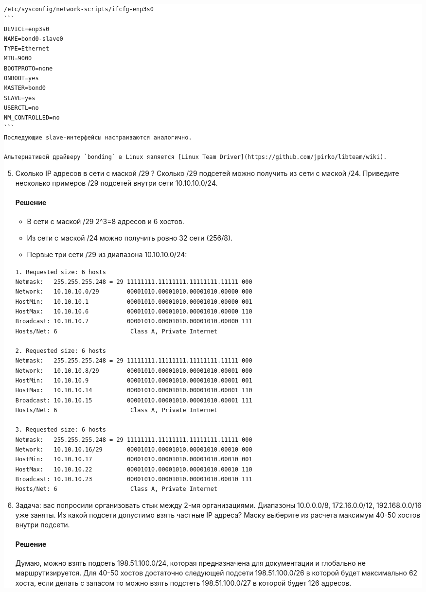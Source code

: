     /etc/sysconfig/network-scripts/ifcfg-enp3s0
    ```
    DEVICE=enp3s0
    NAME=bond0-slave0
    TYPE=Ethernet
    MTU=9000
    BOOTPROTO=none
    ONBOOT=yes
    MASTER=bond0
    SLAVE=yes
    USERCTL=no 
    NM_CONTROLLED=no 
    ```
    Последующие slave-интерфейсы настраиваются аналогично.

    Альтернативой драйверу `bonding` в Linux является [Linux Team Driver](https://github.com/jpirko/libteam/wiki).

5. Сколько IP адресов в сети с маской /29 ? Сколько /29 подсетей можно получить из сети с маской /24. Приведите несколько примеров /29 подсетей внутри сети 10.10.10.0/24.
    #### Решение
    * В сети с маской /29 2^3=8 адресов и 6 хостов.  
    * Из сети с маской /24 можно получить ровно 32 сети (256/8).

    * Первые три сети /29 из диапазона 10.10.10.0/24:
    ```
    1. Requested size: 6 hosts
    Netmask:   255.255.255.248 = 29 11111111.11111111.11111111.11111 000
    Network:   10.10.10.0/29        00001010.00001010.00001010.00000 000
    HostMin:   10.10.10.1           00001010.00001010.00001010.00000 001
    HostMax:   10.10.10.6           00001010.00001010.00001010.00000 110
    Broadcast: 10.10.10.7           00001010.00001010.00001010.00000 111
    Hosts/Net: 6                     Class A, Private Internet

    2. Requested size: 6 hosts
    Netmask:   255.255.255.248 = 29 11111111.11111111.11111111.11111 000
    Network:   10.10.10.8/29        00001010.00001010.00001010.00001 000
    HostMin:   10.10.10.9           00001010.00001010.00001010.00001 001
    HostMax:   10.10.10.14          00001010.00001010.00001010.00001 110
    Broadcast: 10.10.10.15          00001010.00001010.00001010.00001 111
    Hosts/Net: 6                     Class A, Private Internet

    3. Requested size: 6 hosts
    Netmask:   255.255.255.248 = 29 11111111.11111111.11111111.11111 000
    Network:   10.10.10.16/29       00001010.00001010.00001010.00010 000
    HostMin:   10.10.10.17          00001010.00001010.00001010.00010 001
    HostMax:   10.10.10.22          00001010.00001010.00001010.00010 110
    Broadcast: 10.10.10.23          00001010.00001010.00001010.00010 111
    Hosts/Net: 6                     Class A, Private Internet
    ```

6. Задача: вас попросили организовать стык между 2-мя организациями. Диапазоны 10.0.0.0/8, 172.16.0.0/12, 192.168.0.0/16 уже заняты. Из какой подсети допустимо взять частные IP адреса? Маску выберите из расчета максимум 40-50 хостов внутри подсети.
    #### Решение
    Думаю, можно взять подсеть 198.51.100.0/24, которая предназначена для документации и глобально не маршрутизируется. Для 40-50 хостов достаточно следующей подсети 198.51.100.0/26 в которой будет максимально 62 хоста, если делать с запасом то можно взять подстеть 198.51.100.0/27 в которой будет 126 адресов.
